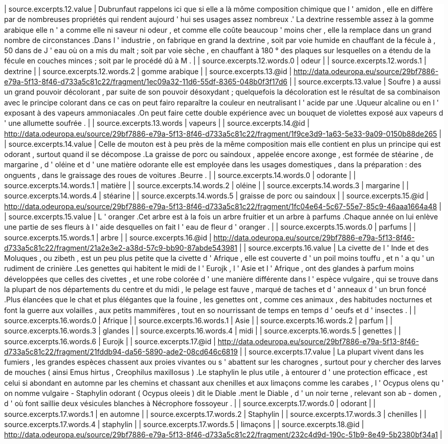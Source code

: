 | source.excerpts.12.value | Dubrunfaut rappelons ici que si elle a là môme composition chimique que l ' amidon , elle en diffère par de nombreuses propriétés qui rendent aujourd ' hui ses usages assez nombreux .' La dextrine ressemble assez à la gomme arabique elle n ' a comme elle ni saveur ni odeur , et comme elle coûte beaucoup ' moins cher , elle la remplace dans un grand nombre de circonstances .Dans l ' industrie , on fabrique en grand la dextrine , soit par voie humide en chauffant de la fécule à , 50 dans de J ' eau où on a mis du malt ; soit par voie sèche , en chauffant à 180 ° des plaques sur lesquelles on a étendu de la fécule en couches minces ; soit par le procédé dû à M . |
| source.excerpts.12.words.0 | odeur |
| source.excerpts.12.words.1 | dextrine |
| source.excerpts.12.words.2 | gomme arabique |
| source.excerpts.13.@id | http://data.odeuropa.eu/source/29bf7886-e79a-5f13-8f46-d733a5c81c22/fragment/1ec09a32-11d6-55df-8365-048b0f3f17d6 |
| source.excerpts.13.value | Soufre ) a aussi un grand pouvoir décolorant , par suite de son pouvoir désoxydant ; quelquefois la décoloration est le résultat de sa combinaison avec le principe colorant dans ce cas on peut fairo reparaître la couleur en neutralisant l ' acide par une .Uqueur alcaline ou en l ' exposant à des vapeurs ammoniacales .On peut faire cette double expérience avec un bouquet de violettes exposé aux vapeurs d ' une allumette soufrée . |
| source.excerpts.13.words | vapeurs |
| source.excerpts.14.@id | http://data.odeuropa.eu/source/29bf7886-e79a-5f13-8f46-d733a5c81c22/fragment/1f9ce3d9-1a63-5e33-9a09-0150b88de265 |
| source.excerpts.14.value | Celle de mouton est à peu près de la même composition mais elle contient en plus un principe qui est odorant , surtout quand il se décompose .La graisse de porc ou saindoux , appelée encore axonge , est formée de stéarine , de margarine , d ' oléine et d ' une matière odorante elle est employée dans les usages domestiques , dans la préparation : des onguents , dans le graissage des roues de voitures .Beurre . |
| source.excerpts.14.words.0 | odorante |
| source.excerpts.14.words.1 | matière |
| source.excerpts.14.words.2 | oléine |
| source.excerpts.14.words.3 | margarine |
| source.excerpts.14.words.4 | stéarine |
| source.excerpts.14.words.5 | graisse de porc ou saindoux |
| source.excerpts.15.@id | http://data.odeuropa.eu/source/29bf7886-e79a-5f13-8f46-d733a5c81c22/fragment/1fc04e64-5c67-55e7-85c9-46aaa1664a48 |
| source.excerpts.15.value | L ' oranger .Cet arbre est à la fois un arbre fruitier et un arbre à parfums .Chaque année on lui enlève une partie de ses fleurs à l ' aide desquelles on fait l ' eau de fleur d ' oranger . |
| source.excerpts.15.words.0 | parfums |
| source.excerpts.15.words.1 | arbre |
| source.excerpts.16.@id | http://data.odeuropa.eu/source/29bf7886-e79a-5f13-8f46-d733a5c81c22/fragment/21a2e3e2-a38d-57c9-bb90-87abde543981 |
| source.excerpts.16.value | La civette de l ' Inde et des Moluques , ou zibeth , est un peu plus petite que la civette d ' Afrique , elle est couverte d ' un poil moins touffu , et n ' a qu ' un rudiment de crinière .Les genettes qui habitent le midi de l ' Eurojk , l ' Asie et l ' Afrique , ont des glandes à parfum moins développées que celles des civettes , et une robe colorée d ' une manière différente dans l ' espèce vulgaire , qui se trouve dans la plupart de nos départements du centre et du midi , le pelage est fauve , marqué de taches et d ' anneaux d ' un brun foncé .Plus élancées que le chat et plus élégantes que la fouine , les genettes ont , comme ces animaux , des habitudes nocturnes et font la guerre aux volailles , aux petits mammifères , tout en so nourrissant de temps en temps d ' oeufs et d ' insectes . |
| source.excerpts.16.words.0 | Afrique |
| source.excerpts.16.words.1 | Asie |
| source.excerpts.16.words.2 | parfum |
| source.excerpts.16.words.3 | glandes |
| source.excerpts.16.words.4 | midi |
| source.excerpts.16.words.5 | genettes |
| source.excerpts.16.words.6 | Eurojk |
| source.excerpts.17.@id | http://data.odeuropa.eu/source/29bf7886-e79a-5f13-8f46-d733a5c81c22/fragment/21fddb94-da56-5890-ade2-08cd646c6819 |
| source.excerpts.17.value | La plupart vivent dans les fumiers , les grandes espèces chassent aux proies vivantes ou s ' abattent sur les charognes , surtout pour y chercher des larves de mouches ( ainsi Emus hirtus , Creophilus maxillosus ) .Le staphylin le plus utile , à entourer d ' une protection efficace , est celui si abondant en automne par les chemins et chassant aux chenilles et aux limaçons comme les carabes , l ' Ocypus olens qu ' on nomme vulgaire - Staphylin odorant ( Ocypus oleeis ) dit le Diable .ment le Diable , d ' un noir terne , relevant son ab - domen , d ' où font saillie deux vésicules blanches à Nécrophore fossoyeur . |
| source.excerpts.17.words.0 | odorant |
| source.excerpts.17.words.1 | en automne |
| source.excerpts.17.words.2 | Staphylin |
| source.excerpts.17.words.3 | chenilles |
| source.excerpts.17.words.4 | staphylin |
| source.excerpts.17.words.5 | limaçons |
| source.excerpts.18.@id | http://data.odeuropa.eu/source/29bf7886-e79a-5f13-8f46-d733a5c81c22/fragment/232c4d9d-190c-51b9-8e49-5b2380bf34a1 |